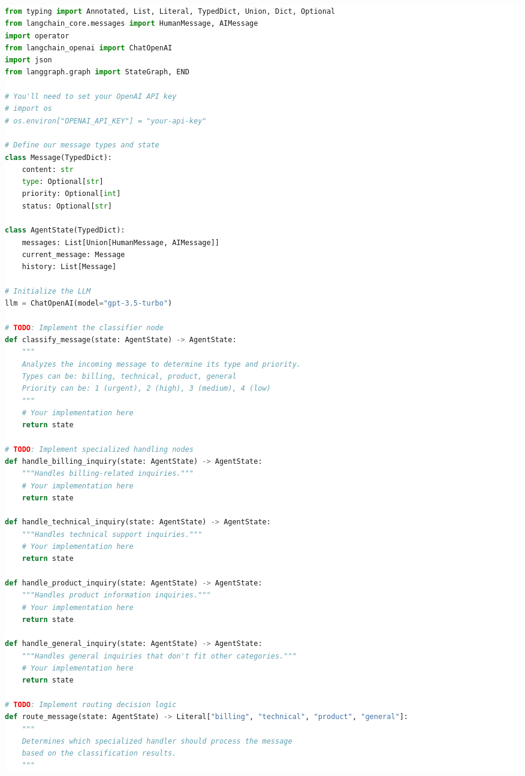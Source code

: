 ```python
from typing import Annotated, List, Literal, TypedDict, Union, Dict, Optional
from langchain_core.messages import HumanMessage, AIMessage
import operator
from langchain_openai import ChatOpenAI
import json
from langgraph.graph import StateGraph, END

# You'll need to set your OpenAI API key
# import os
# os.environ["OPENAI_API_KEY"] = "your-api-key"

# Define our message types and state
class Message(TypedDict):
    content: str
    type: Optional[str]
    priority: Optional[int]
    status: Optional[str]

class AgentState(TypedDict):
    messages: List[Union[HumanMessage, AIMessage]]
    current_message: Message
    history: List[Message]

# Initialize the LLM
llm = ChatOpenAI(model="gpt-3.5-turbo")

# TODO: Implement the classifier node
def classify_message(state: AgentState) -> AgentState:
    """
    Analyzes the incoming message to determine its type and priority.
    Types can be: billing, technical, product, general
    Priority can be: 1 (urgent), 2 (high), 3 (medium), 4 (low)
    """
    # Your implementation here
    return state

# TODO: Implement specialized handling nodes
def handle_billing_inquiry(state: AgentState) -> AgentState:
    """Handles billing-related inquiries."""
    # Your implementation here
    return state

def handle_technical_inquiry(state: AgentState) -> AgentState:
    """Handles technical support inquiries."""
    # Your implementation here
    return state

def handle_product_inquiry(state: AgentState) -> AgentState:
    """Handles product information inquiries."""
    # Your implementation here
    return state

def handle_general_inquiry(state: AgentState) -> AgentState:
    """Handles general inquiries that don't fit other categories."""
    # Your implementation here
    return state

# TODO: Implement routing decision logic
def route_message(state: AgentState) -> Literal["billing", "technical", "product", "general"]:
    """
    Determines which specialized handler should process the message
    based on the classification results.
    """
```